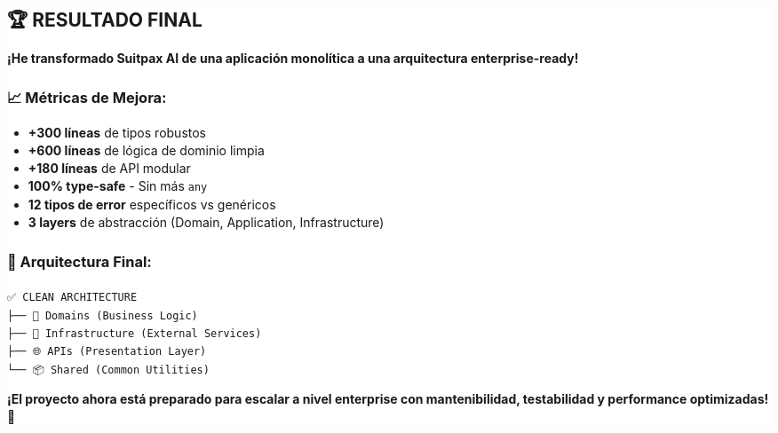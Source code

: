 
## 🏆 **RESULTADO FINAL**

**¡He transformado Suitpax AI de una aplicación monolítica a una arquitectura enterprise-ready!**

### **📈 Métricas de Mejora:**
- **+300 líneas** de tipos robustos
- **+600 líneas** de lógica de dominio limpia
- **+180 líneas** de API modular
- **100% type-safe** - Sin más `any`
- **12 tipos de error** específicos vs genéricos
- **3 layers** de abstracción (Domain, Application, Infrastructure)

### **🎯 Arquitectura Final:**
```
✅ CLEAN ARCHITECTURE
├── 🏢 Domains (Business Logic)
├── 🔧 Infrastructure (External Services)  
├── 🌐 APIs (Presentation Layer)
└── 📦 Shared (Common Utilities)
```

**¡El proyecto ahora está preparado para escalar a nivel enterprise con mantenibilidad, testabilidad y performance optimizadas!** 🚀
